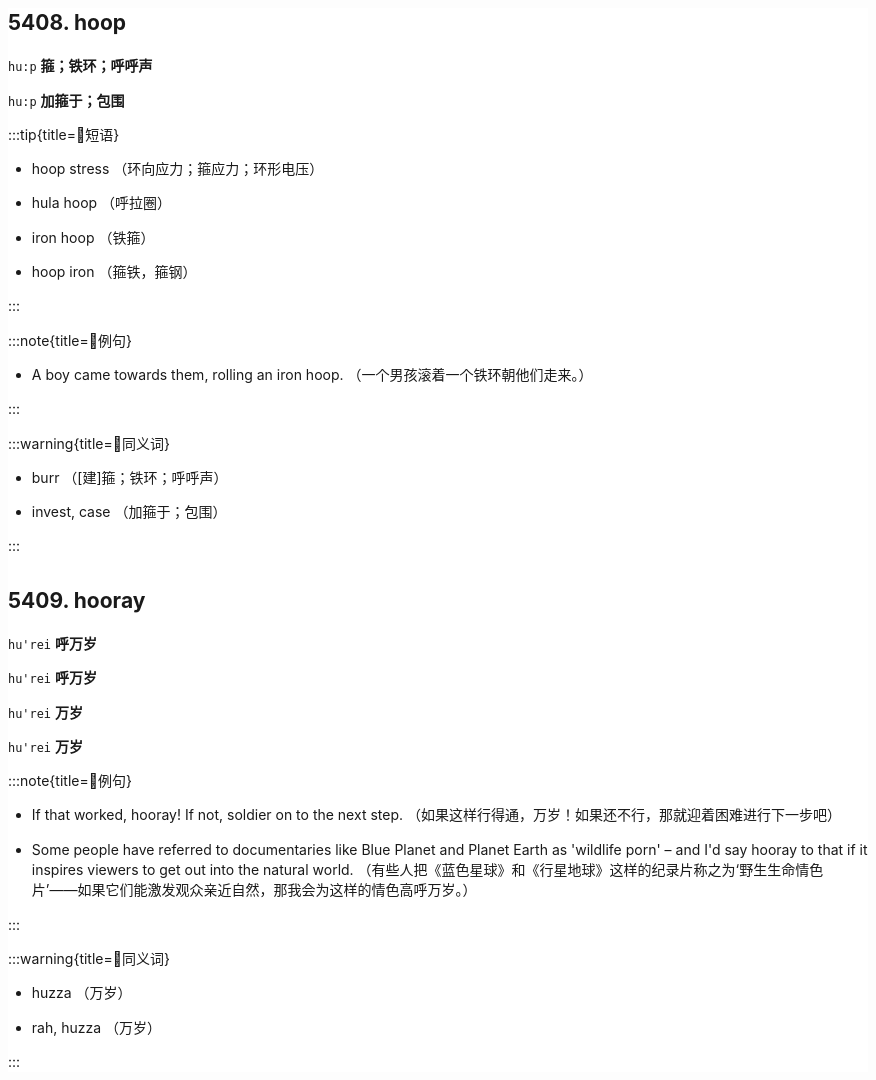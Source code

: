 
## 5408. hoop

`hu:p`  **箍；铁环；呼呼声**

`hu:p`  **加箍于；包围**

:::tip{title=🤩短语}

- hoop stress （环向应力；箍应力；环形电压）

- hula hoop （呼拉圈）

- iron hoop （铁箍）

- hoop iron （箍铁，箍钢）

:::

:::note{title=🎤例句}

- A boy came towards them, rolling an iron hoop. （一个男孩滚着一个铁环朝他们走来。）

:::

:::warning{title=🤔同义词}

- burr （[建]箍；铁环；呼呼声）

- invest, case （加箍于；包围）

:::


## 5409. hooray

`hu'rei`  **呼万岁**

`hu'rei`  **呼万岁**

`hu'rei`  **万岁**

`hu'rei`  **万岁**

:::note{title=🎤例句}

- If that worked, hooray! If not, soldier on to the next step. （如果这样行得通，万岁！如果还不行，那就迎着困难进行下一步吧）

- Some people have referred to documentaries like Blue Planet and Planet Earth as 'wildlife porn' – and I'd say hooray to that if it inspires viewers to get out into the natural world. （有些人把《蓝色星球》和《行星地球》这样的纪录片称之为‘野生生命情色片’——如果它们能激发观众亲近自然，那我会为这样的情色高呼万岁。）

:::

:::warning{title=🤔同义词}

- huzza （万岁）

- rah, huzza （万岁）

:::

